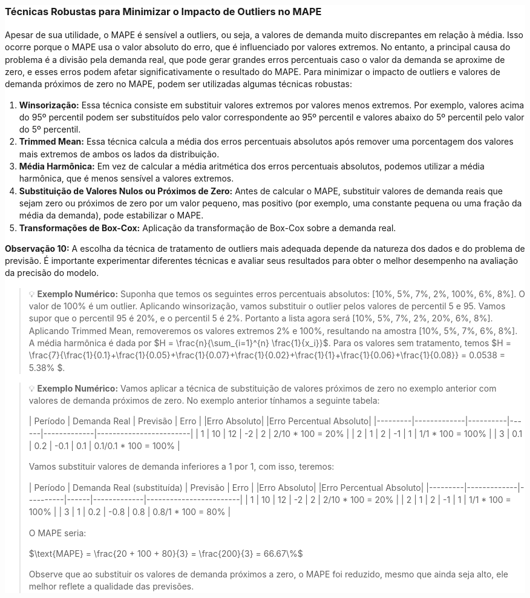### Técnicas Robustas para Minimizar o Impacto de Outliers no MAPE
Apesar de sua utilidade, o MAPE é sensível a outliers, ou seja, a valores de demanda muito discrepantes em relação à média. Isso ocorre porque o MAPE usa o valor absoluto do erro, que é influenciado por valores extremos. No entanto, a principal causa do problema é a divisão pela demanda real, que pode gerar grandes erros percentuais caso o valor da demanda se aproxime de zero, e esses erros podem afetar significativamente o resultado do MAPE. Para minimizar o impacto de outliers e valores de demanda próximos de zero no MAPE, podem ser utilizadas algumas técnicas robustas:

1.  **Winsorização:** Essa técnica consiste em substituir valores extremos por valores menos extremos. Por exemplo, valores acima do 95º percentil podem ser substituídos pelo valor correspondente ao 95º percentil e valores abaixo do 5º percentil pelo valor do 5º percentil.
2.  **Trimmed Mean:** Essa técnica calcula a média dos erros percentuais absolutos após remover uma porcentagem dos valores mais extremos de ambos os lados da distribuição.
3.  **Média Harmônica:** Em vez de calcular a média aritmética dos erros percentuais absolutos, podemos utilizar a média harmônica, que é menos sensível a valores extremos.
4.  **Substituição de Valores Nulos ou Próximos de Zero:** Antes de calcular o MAPE, substituir valores de demanda reais que sejam zero ou próximos de zero por um valor pequeno, mas positivo (por exemplo, uma constante pequena ou uma fração da média da demanda), pode estabilizar o MAPE.
5. **Transformações de Box-Cox:** Aplicação da transformação de Box-Cox sobre a demanda real.

**Observação 10:** A escolha da técnica de tratamento de outliers mais adequada depende da natureza dos dados e do problema de previsão. É importante experimentar diferentes técnicas e avaliar seus resultados para obter o melhor desempenho na avaliação da precisão do modelo.

> 💡 **Exemplo Numérico:** Suponha que temos os seguintes erros percentuais absolutos: [10%, 5%, 7%, 2%, 100%, 6%, 8%]. O valor de 100% é um outlier.
> Aplicando winsorização, vamos substituir o outlier pelos valores de percentil 5 e 95. Vamos supor que o percentil 95 é 20%, e o percentil 5 é 2%. Portanto a lista agora será [10%, 5%, 7%, 2%, 20%, 6%, 8%].
>Aplicando Trimmed Mean, removeremos os valores extremos 2% e 100%, resultando na amostra [10%, 5%, 7%, 6%, 8%].
> A média harmônica é dada por $H = \frac{n}{\sum_{i=1}^{n} \frac{1}{x_i}}$. Para os valores sem tratamento,  temos $H = \frac{7}{\frac{1}{0.1}+\frac{1}{0.05}+\frac{1}{0.07}+\frac{1}{0.02}+\frac{1}{1}+\frac{1}{0.06}+\frac{1}{0.08}} = 0.0538 = 5.38\% $.

> 💡 **Exemplo Numérico:** Vamos aplicar a técnica de substituição de valores próximos de zero no exemplo anterior com valores de demanda próximos de zero. No exemplo anterior tínhamos a seguinte tabela:
>
> | Período | Demanda Real | Previsão | Erro | |Erro Absoluto|  |Erro Percentual Absoluto|
> |---------|-------------|----------|------|-------------|------------------------|
> | 1       | 10          | 12      | -2   | 2          | 2/10 * 100 = 20%       |
> | 2       | 1          | 2       | -1   | 1          | 1/1 * 100 = 100%       |
> | 3       | 0.1        | 0.2      | -0.1 | 0.1        | 0.1/0.1 * 100 = 100%   |
>
> Vamos substituir valores de demanda inferiores a 1 por 1, com isso, teremos:
>
> | Período | Demanda Real (substituída) | Previsão | Erro | |Erro Absoluto|  |Erro Percentual Absoluto|
> |---------|-------------|----------|------|-------------|------------------------|
> | 1       | 10          | 12      | -2   | 2          | 2/10 * 100 = 20%       |
> | 2       | 1          | 2       | -1   | 1          | 1/1 * 100 = 100%       |
> | 3       | 1          | 0.2      | -0.8 | 0.8         | 0.8/1 * 100 = 80%   |
>
> O MAPE seria:
>
> $\text{MAPE} = \frac{20 + 100 + 80}{3} = \frac{200}{3} = 66.67\%$
>
> Observe que ao substituir os valores de demanda próximos a zero, o MAPE foi reduzido, mesmo que ainda seja alto, ele melhor reflete a qualidade das previsões.


[^1]: Capítulo anterior sobre acurácia de previsão e métricas de avaliação.
[^6]: Capítulo 3, Seção sobre Acurácia da Previsão.